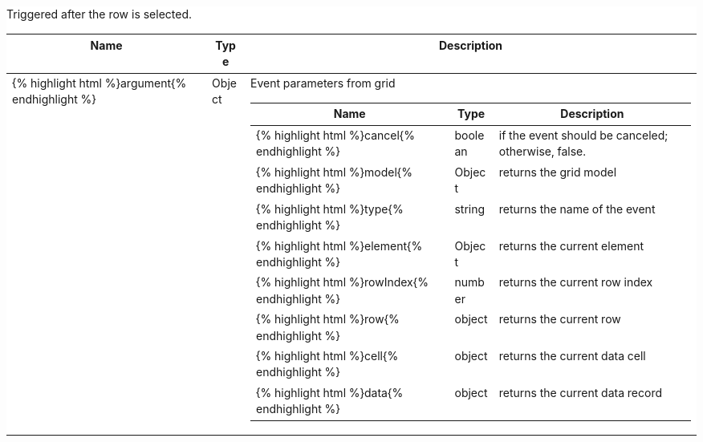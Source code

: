 
Triggered after the row is selected.

<table class="params">
<thead>
<tr>
<th>Name</th>
<th>Type</th>
<th class="last">Description</th>
</tr>
</thead>
<tbody>
<tr>
<td class="name">{% highlight html %}argument{% endhighlight %}</td>
<td class="type"><span class="param-type">Object</span></td>
<td class="description last">Event parameters from grid
<table class="params">
<thead>
<tr>
<th>Name</th>
<th>Type</th>
<th class="last">Description</th>
</tr>
</thead>
<tbody>
<tr>
<td class="name">{% highlight html %}cancel{% endhighlight %}</td>
<td class="type"><span class="param-type">boolean</span></td>
<td class="description last">if the event should be canceled; otherwise, false.</td>
</tr>
<tr>
<td class="name">{% highlight html %}model{% endhighlight %}</td>
<td class="type"><span class="param-type">Object</span></td>
<td class="description last">returns the grid model</td>
</tr>
<tr>
<td class="name">{% highlight html %}type{% endhighlight %}</td>
<td class="type"><span class="param-type">string</span></td>
<td class="description last">returns the name of the event</td>
</tr>
<tr>
<td class="name">{% highlight html %}element{% endhighlight %}</td>
<td class="type"><span class="param-type">Object</span></td>
<td class="description last">returns the current element</td>
</tr>
<tr>
<td class="name">{% highlight html %}rowIndex{% endhighlight %}</td>
<td class="type"><span class="param-type">number</span></td>
<td class="description last">returns the current row index</td>
</tr>
<tr>
<td class="name">{% highlight html %}row{% endhighlight %}</td>
<td class="type"><span class="param-type">object</span></td>
<td class="description last">returns the current row</td>
</tr>
<tr>
<td class="name">{% highlight html %}cell{% endhighlight %}</td>
<td class="type"><span class="param-type">object</span></td>
<td class="description last">returns the current data cell</td>
</tr>
<tr>
<td class="name">{% highlight html %}data{% endhighlight %}</td>
<td class="type"><span class="param-type">object</span></td>
<td class="description last">returns the current data record</td>